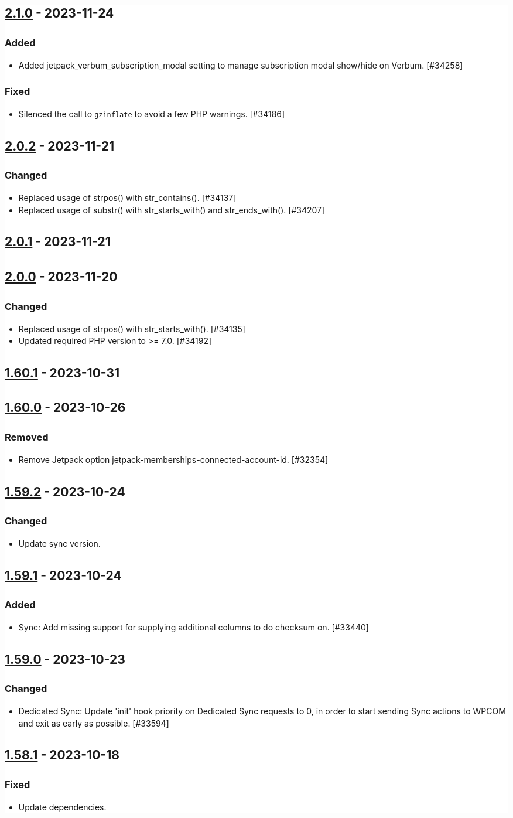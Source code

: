 ## [2.1.0] - 2023-11-24
### Added
- Added jetpack_verbum_subscription_modal setting to manage subscription modal show/hide on Verbum. [#34258]

### Fixed
- Silenced the call to `gzinflate` to avoid a few PHP warnings. [#34186]

## [2.0.2] - 2023-11-21
### Changed
- Replaced usage of strpos() with str_contains(). [#34137]
- Replaced usage of substr() with str_starts_with() and str_ends_with(). [#34207]

## [2.0.1] - 2023-11-21

## [2.0.0] - 2023-11-20
### Changed
- Replaced usage of strpos() with str_starts_with(). [#34135]
- Updated required PHP version to >= 7.0. [#34192]

## [1.60.1] - 2023-10-31

## [1.60.0] - 2023-10-26
### Removed
- Remove Jetpack option jetpack-memberships-connected-account-id. [#32354]

## [1.59.2] - 2023-10-24
### Changed
- Update sync version.

## [1.59.1] - 2023-10-24
### Added
- Sync: Add missing support for supplying additional columns to do checksum on. [#33440]

## [1.59.0] - 2023-10-23
### Changed
- Dedicated Sync: Update 'init' hook priority on Dedicated Sync requests to 0, in order to start sending Sync actions to WPCOM and exit as early as possible. [#33594]

## [1.58.1] - 2023-10-18
### Fixed
- Update dependencies.


[4.12.0]: https://github.com/Automattic/jetpack-sync/compare/v4.11.1...v4.12.0
[4.11.1]: https://github.com/Automattic/jetpack-sync/compare/v4.11.0...v4.11.1
[4.11.0]: https://github.com/Automattic/jetpack-sync/compare/v4.10.1...v4.11.0
[4.10.1]: https://github.com/Automattic/jetpack-sync/compare/v4.10.0...v4.10.1
[4.10.0]: https://github.com/Automattic/jetpack-sync/compare/v4.9.2...v4.10.0
[4.9.2]: https://github.com/Automattic/jetpack-sync/compare/v4.9.1...v4.9.2
[4.9.1]: https://github.com/Automattic/jetpack-sync/compare/v4.9.0...v4.9.1
[4.9.0]: https://github.com/Automattic/jetpack-sync/compare/v4.8.4...v4.9.0
[4.8.4]: https://github.com/Automattic/jetpack-sync/compare/v4.8.3...v4.8.4
[4.8.3]: https://github.com/Automattic/jetpack-sync/compare/v4.8.2...v4.8.3
[4.8.2]: https://github.com/Automattic/jetpack-sync/compare/v4.8.1...v4.8.2
[4.8.1]: https://github.com/Automattic/jetpack-sync/compare/v4.8.0...v4.8.1
[4.8.0]: https://github.com/Automattic/jetpack-sync/compare/v4.7.0...v4.8.0
[4.7.0]: https://github.com/Automattic/jetpack-sync/compare/v4.6.0...v4.7.0
[4.6.0]: https://github.com/Automattic/jetpack-sync/compare/v4.5.0...v4.6.0
[4.5.0]: https://github.com/Automattic/jetpack-sync/compare/v4.4.0...v4.5.0
[4.4.0]: https://github.com/Automattic/jetpack-sync/compare/v4.3.0...v4.4.0
[4.3.0]: https://github.com/Automattic/jetpack-sync/compare/v4.2.0...v4.3.0
[4.2.0]: https://github.com/Automattic/jetpack-sync/compare/v4.1.1...v4.2.0
[4.1.1]: https://github.com/Automattic/jetpack-sync/compare/v4.1.0...v4.1.1
[4.1.0]: https://github.com/Automattic/jetpack-sync/compare/v4.0.2...v4.1.0
[4.0.2]: https://github.com/Automattic/jetpack-sync/compare/v4.0.1...v4.0.2
[4.0.1]: https://github.com/Automattic/jetpack-sync/compare/v4.0.0...v4.0.1
[4.0.0]: https://github.com/Automattic/jetpack-sync/compare/v3.15.0...v4.0.0
[3.15.0]: https://github.com/Automattic/jetpack-sync/compare/v3.14.4...v3.15.0
[3.14.4]: https://github.com/Automattic/jetpack-sync/compare/v3.14.3...v3.14.4
[3.14.3]: https://github.com/Automattic/jetpack-sync/compare/v3.14.2...v3.14.3
[3.14.2]: https://github.com/Automattic/jetpack-sync/compare/v3.14.1...v3.14.2
[3.14.1]: https://github.com/Automattic/jetpack-sync/compare/v3.14.0...v3.14.1
[3.14.0]: https://github.com/Automattic/jetpack-sync/compare/v3.13.2...v3.14.0
[3.13.2]: https://github.com/Automattic/jetpack-sync/compare/v3.13.1...v3.13.2
[3.13.1]: https://github.com/Automattic/jetpack-sync/compare/v3.13.0...v3.13.1
[3.13.0]: https://github.com/Automattic/jetpack-sync/compare/v3.12.0...v3.13.0
[3.12.0]: https://github.com/Automattic/jetpack-sync/compare/v3.11.0...v3.12.0
[3.11.0]: https://github.com/Automattic/jetpack-sync/compare/v3.10.0...v3.11.0
[3.10.0]: https://github.com/Automattic/jetpack-sync/compare/v3.9.1...v3.10.0
[3.9.1]: https://github.com/Automattic/jetpack-sync/compare/v3.9.0...v3.9.1
[3.9.0]: https://github.com/Automattic/jetpack-sync/compare/v3.8.1...v3.9.0
[3.8.1]: https://github.com/Automattic/jetpack-sync/compare/v3.8.0...v3.8.1
[3.8.0]: https://github.com/Automattic/jetpack-sync/compare/v3.7.1...v3.8.0
[3.7.1]: https://github.com/Automattic/jetpack-sync/compare/v3.7.0...v3.7.1
[3.7.0]: https://github.com/Automattic/jetpack-sync/compare/v3.6.0...v3.7.0
[3.6.0]: https://github.com/Automattic/jetpack-sync/compare/v3.5.1...v3.6.0
[3.5.1]: https://github.com/Automattic/jetpack-sync/compare/v3.5.0...v3.5.1
[3.5.0]: https://github.com/Automattic/jetpack-sync/compare/v3.4.1...v3.5.0
[3.4.1]: https://github.com/Automattic/jetpack-sync/compare/v3.4.0...v3.4.1
[3.4.0]: https://github.com/Automattic/jetpack-sync/compare/v3.3.1...v3.4.0
[3.3.1]: https://github.com/Automattic/jetpack-sync/compare/v3.3.0...v3.3.1
[3.3.0]: https://github.com/Automattic/jetpack-sync/compare/v3.2.1...v3.3.0
[3.2.1]: https://github.com/Automattic/jetpack-sync/compare/v3.2.0...v3.2.1
[3.2.0]: https://github.com/Automattic/jetpack-sync/compare/v3.1.4...v3.2.0
[3.1.4]: https://github.com/Automattic/jetpack-sync/compare/v3.1.3...v3.1.4
[3.1.3]: https://github.com/Automattic/jetpack-sync/compare/v3.1.2...v3.1.3
[3.1.2]: https://github.com/Automattic/jetpack-sync/compare/v3.1.1...v3.1.2
[3.1.1]: https://github.com/Automattic/jetpack-sync/compare/v3.1.0...v3.1.1
[3.1.0]: https://github.com/Automattic/jetpack-sync/compare/v3.0.2...v3.1.0
[3.0.2]: https://github.com/Automattic/jetpack-sync/compare/v3.0.1...v3.0.2
[3.0.1]: https://github.com/Automattic/jetpack-sync/compare/v3.0.0...v3.0.1
[3.0.0]: https://github.com/Automattic/jetpack-sync/compare/v2.16.6...v3.0.0
[2.16.6]: https://github.com/Automattic/jetpack-sync/compare/v2.16.5...v2.16.6
[2.16.5]: https://github.com/Automattic/jetpack-sync/compare/v2.16.4...v2.16.5
[2.16.4]: https://github.com/Automattic/jetpack-sync/compare/v2.16.3...v2.16.4
[2.16.3]: https://github.com/Automattic/jetpack-sync/compare/v2.16.2...v2.16.3
[2.16.2]: https://github.com/Automattic/jetpack-sync/compare/v2.16.1...v2.16.2
[2.16.1]: https://github.com/Automattic/jetpack-sync/compare/v2.16.0...v2.16.1
[2.16.0]: https://github.com/Automattic/jetpack-sync/compare/v2.15.1...v2.16.0
[2.15.1]: https://github.com/Automattic/jetpack-sync/compare/v2.15.0...v2.15.1
[2.15.0]: https://github.com/Automattic/jetpack-sync/compare/v2.14.0...v2.15.0
[2.14.0]: https://github.com/Automattic/jetpack-sync/compare/v2.13.1...v2.14.0
[2.13.1]: https://github.com/Automattic/jetpack-sync/compare/v2.13.0...v2.13.1
[2.13.0]: https://github.com/Automattic/jetpack-sync/compare/v2.12.0...v2.13.0
[2.12.0]: https://github.com/Automattic/jetpack-sync/compare/v2.11.1...v2.12.0
[2.11.1]: https://github.com/Automattic/jetpack-sync/compare/v2.11.0...v2.11.1
[2.11.0]: https://github.com/Automattic/jetpack-sync/compare/v2.10.5...v2.11.0
[2.10.5]: https://github.com/Automattic/jetpack-sync/compare/v2.10.4...v2.10.5
[2.10.4]: https://github.com/Automattic/jetpack-sync/compare/v2.10.3...v2.10.4
[2.10.3]: https://github.com/Automattic/jetpack-sync/compare/v2.10.2...v2.10.3
[2.10.2]: https://github.com/Automattic/jetpack-sync/compare/v2.10.1...v2.10.2
[2.10.1]: https://github.com/Automattic/jetpack-sync/compare/v2.10.0...v2.10.1
[2.10.0]: https://github.com/Automattic/jetpack-sync/compare/v2.9.0...v2.10.0
[2.9.0]: https://github.com/Automattic/jetpack-sync/compare/v2.8.1...v2.9.0
[2.8.1]: https://github.com/Automattic/jetpack-sync/compare/v2.8.0...v2.8.1
[2.8.0]: https://github.com/Automattic/jetpack-sync/compare/v2.7.0...v2.8.0
[2.7.0]: https://github.com/Automattic/jetpack-sync/compare/v2.6.1...v2.7.0
[2.6.1]: https://github.com/Automattic/jetpack-sync/compare/v2.6.0...v2.6.1
[2.6.0]: https://github.com/Automattic/jetpack-sync/compare/v2.5.1...v2.6.0
[2.5.1]: https://github.com/Automattic/jetpack-sync/compare/v2.5.0...v2.5.1
[2.5.0]: https://github.com/Automattic/jetpack-sync/compare/v2.4.2...v2.5.0
[2.4.2]: https://github.com/Automattic/jetpack-sync/compare/v2.4.1...v2.4.2
[2.4.1]: https://github.com/Automattic/jetpack-sync/compare/v2.4.0...v2.4.1
[2.4.0]: https://github.com/Automattic/jetpack-sync/compare/v2.3.0...v2.4.0
[2.3.0]: https://github.com/Automattic/jetpack-sync/compare/v2.2.1...v2.3.0
[2.2.1]: https://github.com/Automattic/jetpack-sync/compare/v2.2.0...v2.2.1
[2.2.0]: https://github.com/Automattic/jetpack-sync/compare/v2.1.2...v2.2.0
[2.1.2]: https://github.com/Automattic/jetpack-sync/compare/v2.1.1...v2.1.2
[2.1.1]: https://github.com/Automattic/jetpack-sync/compare/v2.1.0...v2.1.1
[2.1.0]: https://github.com/Automattic/jetpack-sync/compare/v2.0.2...v2.1.0
[2.0.2]: https://github.com/Automattic/jetpack-sync/compare/v2.0.1...v2.0.2
[2.0.1]: https://github.com/Automattic/jetpack-sync/compare/v2.0.0...v2.0.1
[2.0.0]: https://github.com/Automattic/jetpack-sync/compare/v1.60.1...v2.0.0
[1.60.1]: https://github.com/Automattic/jetpack-sync/compare/v1.60.0...v1.60.1
[1.60.0]: https://github.com/Automattic/jetpack-sync/compare/v1.59.2...v1.60.0
[1.59.2]: https://github.com/Automattic/jetpack-sync/compare/v1.59.1...v1.59.2
[1.59.1]: https://github.com/Automattic/jetpack-sync/compare/v1.59.0...v1.59.1
[1.59.0]: https://github.com/Automattic/jetpack-sync/compare/v1.58.1...v1.59.0
[1.58.1]: https://github.com/Automattic/jetpack-sync/compare/v1.58.0...v1.58.1
[1.58.0]: https://github.com/Automattic/jetpack-sync/compare/v1.57.4...v1.58.0
[1.57.4]: https://github.com/Automattic/jetpack-sync/compare/v1.57.3...v1.57.4
[1.57.3]: https://github.com/Automattic/jetpack-sync/compare/v1.57.2...v1.57.3
[1.57.2]: https://github.com/Automattic/jetpack-sync/compare/v1.57.1...v1.57.2
[1.57.1]: https://github.com/Automattic/jetpack-sync/compare/v1.57.0...v1.57.1
[1.57.0]: https://github.com/Automattic/jetpack-sync/compare/v1.56.0...v1.57.0
[1.56.0]: https://github.com/Automattic/jetpack-sync/compare/v1.55.2...v1.56.0
[1.55.2]: https://github.com/Automattic/jetpack-sync/compare/v1.55.1...v1.55.2
[1.55.1]: https://github.com/Automattic/jetpack-sync/compare/v1.55.0...v1.55.1
[1.55.0]: https://github.com/Automattic/jetpack-sync/compare/v1.54.0...v1.55.0
[1.54.0]: https://github.com/Automattic/jetpack-sync/compare/v1.53.0...v1.54.0
[1.53.0]: https://github.com/Automattic/jetpack-sync/compare/v1.52.0...v1.53.0
[1.52.0]: https://github.com/Automattic/jetpack-sync/compare/v1.51.0...v1.52.0
[1.51.0]: https://github.com/Automattic/jetpack-sync/compare/v1.50.2...v1.51.0
[1.50.2]: https://github.com/Automattic/jetpack-sync/compare/v1.50.1...v1.50.2
[1.50.1]: https://github.com/Automattic/jetpack-sync/compare/v1.50.0...v1.50.1
[1.50.0]: https://github.com/Automattic/jetpack-sync/compare/v1.49.0...v1.50.0
[1.49.0]: https://github.com/Automattic/jetpack-sync/compare/v1.48.1...v1.49.0
[1.48.1]: https://github.com/Automattic/jetpack-sync/compare/v1.48.0...v1.48.1
[1.48.0]: https://github.com/Automattic/jetpack-sync/compare/v1.47.9...v1.48.0
[1.47.9]: https://github.com/Automattic/jetpack-sync/compare/v1.47.8...v1.47.9
[1.47.8]: https://github.com/Automattic/jetpack-sync/compare/v1.47.7...v1.47.8
[1.47.7]: https://github.com/Automattic/jetpack-sync/compare/v1.47.6...v1.47.7
[1.47.6]: https://github.com/Automattic/jetpack-sync/compare/v1.47.5...v1.47.6
[1.47.5]: https://github.com/Automattic/jetpack-sync/compare/v1.47.4...v1.47.5
[1.47.4]: https://github.com/Automattic/jetpack-sync/compare/v1.47.3...v1.47.4
[1.47.3]: https://github.com/Automattic/jetpack-sync/compare/v1.47.2...v1.47.3
[1.47.2]: https://github.com/Automattic/jetpack-sync/compare/v1.47.1...v1.47.2
[1.47.1]: https://github.com/Automattic/jetpack-sync/compare/v1.47.0...v1.47.1
[1.47.0]: https://github.com/Automattic/jetpack-sync/compare/v1.46.1...v1.47.0
[1.46.1]: https://github.com/Automattic/jetpack-sync/compare/v1.46.0...v1.46.1
[1.46.0]: https://github.com/Automattic/jetpack-sync/compare/v1.45.0...v1.46.0
[1.45.0]: https://github.com/Automattic/jetpack-sync/compare/v1.44.2...v1.45.0
[1.44.2]: https://github.com/Automattic/jetpack-sync/compare/v1.44.1...v1.44.2
[1.44.1]: https://github.com/Automattic/jetpack-sync/compare/v1.44.0...v1.44.1
[1.44.0]: https://github.com/Automattic/jetpack-sync/compare/v1.43.2...v1.44.0
[1.43.2]: https://github.com/Automattic/jetpack-sync/compare/v1.43.1...v1.43.2
[1.43.1]: https://github.com/Automattic/jetpack-sync/compare/v1.43.0...v1.43.1
[1.43.0]: https://github.com/Automattic/jetpack-sync/compare/v1.42.0...v1.43.0
[1.42.0]: https://github.com/Automattic/jetpack-sync/compare/v1.41.0...v1.42.0
[1.41.0]: https://github.com/Automattic/jetpack-sync/compare/v1.40.3...v1.41.0
[1.40.3]: https://github.com/Automattic/jetpack-sync/compare/v1.40.2...v1.40.3
[1.40.2]: https://github.com/Automattic/jetpack-sync/compare/v1.40.1...v1.40.2
[1.40.1]: https://github.com/Automattic/jetpack-sync/compare/v1.40.0...v1.40.1
[1.40.0]: https://github.com/Automattic/jetpack-sync/compare/v1.39.0...v1.40.0
[1.39.0]: https://github.com/Automattic/jetpack-sync/compare/v1.38.4...v1.39.0
[1.38.4]: https://github.com/Automattic/jetpack-sync/compare/v1.38.3...v1.38.4
[1.38.3]: https://github.com/Automattic/jetpack-sync/compare/v1.38.2...v1.38.3
[1.38.2]: https://github.com/Automattic/jetpack-sync/compare/v1.38.1...v1.38.2
[1.38.1]: https://github.com/Automattic/jetpack-sync/compare/v1.38.0...v1.38.1
[1.38.0]: https://github.com/Automattic/jetpack-sync/compare/v1.37.1...v1.38.0
[1.37.1]: https://github.com/Automattic/jetpack-sync/compare/v1.37.0...v1.37.1
[1.37.0]: https://github.com/Automattic/jetpack-sync/compare/v1.36.1...v1.37.0
[1.36.1]: https://github.com/Automattic/jetpack-sync/compare/v1.36.0...v1.36.1
[1.36.0]: https://github.com/Automattic/jetpack-sync/compare/v1.35.2...v1.36.0
[1.35.2]: https://github.com/Automattic/jetpack-sync/compare/v1.35.1...v1.35.2
[1.35.1]: https://github.com/Automattic/jetpack-sync/compare/v1.35.0...v1.35.1
[1.35.0]: https://github.com/Automattic/jetpack-sync/compare/v1.34.0...v1.35.0
[1.34.0]: https://github.com/Automattic/jetpack-sync/compare/v1.33.1...v1.34.0
[1.33.1]: https://github.com/Automattic/jetpack-sync/compare/v1.33.0...v1.33.1
[1.33.0]: https://github.com/Automattic/jetpack-sync/compare/v1.32.0...v1.33.0
[1.32.0]: https://github.com/Automattic/jetpack-sync/compare/v1.31.1...v1.32.0
[1.31.1]: https://github.com/Automattic/jetpack-sync/compare/v1.31.0...v1.31.1
[1.31.0]: https://github.com/Automattic/jetpack-sync/compare/v1.30.8...v1.31.0
[1.30.8]: https://github.com/Automattic/jetpack-sync/compare/v1.30.7...v1.30.8
[1.30.7]: https://github.com/Automattic/jetpack-sync/compare/v1.30.6...v1.30.7
[1.30.6]: https://github.com/Automattic/jetpack-sync/compare/v1.30.5...v1.30.6
[1.30.5]: https://github.com/Automattic/jetpack-sync/compare/v1.30.4...v1.30.5
[1.30.4]: https://github.com/Automattic/jetpack-sync/compare/v1.30.3...v1.30.4
[1.30.3]: https://github.com/Automattic/jetpack-sync/compare/v1.30.2...v1.30.3
[1.30.2]: https://github.com/Automattic/jetpack-sync/compare/v1.30.1...v1.30.2
[1.30.1]: https://github.com/Automattic/jetpack-sync/compare/v1.30.0...v1.30.1
[1.30.0]: https://github.com/Automattic/jetpack-sync/compare/v1.29.2...v1.30.0
[1.29.2]: https://github.com/Automattic/jetpack-sync/compare/v1.29.1...v1.29.2
[1.29.1]: https://github.com/Automattic/jetpack-sync/compare/v1.29.0...v1.29.1
[1.29.0]: https://github.com/Automattic/jetpack-sync/compare/v1.28.2...v1.29.0
[1.28.2]: https://github.com/Automattic/jetpack-sync/compare/v1.28.1...v1.28.2
[1.28.1]: https://github.com/Automattic/jetpack-sync/compare/v1.28.0...v1.28.1
[1.28.0]: https://github.com/Automattic/jetpack-sync/compare/v1.27.6...v1.28.0
[1.27.6]: https://github.com/Automattic/jetpack-sync/compare/v1.27.5...v1.27.6
[1.27.5]: https://github.com/Automattic/jetpack-sync/compare/v1.27.4...v1.27.5
[1.27.4]: https://github.com/Automattic/jetpack-sync/compare/v1.27.3...v1.27.4
[1.27.3]: https://github.com/Automattic/jetpack-sync/compare/v1.27.2...v1.27.3
[1.27.2]: https://github.com/Automattic/jetpack-sync/compare/v1.27.1...v1.27.2
[1.27.1]: https://github.com/Automattic/jetpack-sync/compare/v1.27.0...v1.27.1
[1.27.0]: https://github.com/Automattic/jetpack-sync/compare/v1.26.4...v1.27.0
[1.26.4]: https://github.com/Automattic/jetpack-sync/compare/v1.26.3...v1.26.4
[1.26.3]: https://github.com/Automattic/jetpack-sync/compare/v1.26.2...v1.26.3
[1.26.2]: https://github.com/Automattic/jetpack-sync/compare/v1.26.1...v1.26.2
[1.26.1]: https://github.com/Automattic/jetpack-sync/compare/v1.26.0...v1.26.1
[1.26.0]: https://github.com/Automattic/jetpack-sync/compare/v1.25.0...v1.26.0
[1.25.0]: https://github.com/Automattic/jetpack-sync/compare/v1.24.2...v1.25.0
[1.24.2]: https://github.com/Automattic/jetpack-sync/compare/v1.24.1...v1.24.2
[1.24.1]: https://github.com/Automattic/jetpack-sync/compare/v1.24.0...v1.24.1
[1.24.0]: https://github.com/Automattic/jetpack-sync/compare/v1.23.3...v1.24.0
[1.23.3]: https://github.com/Automattic/jetpack-sync/compare/v1.23.2...v1.23.3
[1.23.2]: https://github.com/Automattic/jetpack-sync/compare/v1.23.1...v1.23.2
[1.23.1]: https://github.com/Automattic/jetpack-sync/compare/v1.23.0...v1.23.1
[1.23.0]: https://github.com/Automattic/jetpack-sync/compare/v1.22.0...v1.23.0
[1.22.0]: https://github.com/Automattic/jetpack-sync/compare/v1.21.3...v1.22.0
[1.21.3]: https://github.com/Automattic/jetpack-sync/compare/v1.21.2...v1.21.3
[1.21.2]: https://github.com/Automattic/jetpack-sync/compare/v1.21.1...v1.21.2
[1.21.1]: https://github.com/Automattic/jetpack-sync/compare/v1.21.0...v1.21.1
[1.21.0]: https://github.com/Automattic/jetpack-sync/compare/v1.20.2...v1.21.0
[1.20.2]: https://github.com/Automattic/jetpack-sync/compare/v1.20.1...v1.20.2
[1.20.1]: https://github.com/Automattic/jetpack-sync/compare/v1.20.0...v1.20.1
[1.20.0]: https://github.com/Automattic/jetpack-sync/compare/v1.19.4...v1.20.0
[1.19.4]: https://github.com/Automattic/jetpack-sync/compare/v1.19.3...v1.19.4
[1.19.3]: https://github.com/Automattic/jetpack-sync/compare/v1.19.2...v1.19.3
[1.19.2]: https://github.com/Automattic/jetpack-sync/compare/v1.19.1...v1.19.2
[1.19.1]: https://github.com/Automattic/jetpack-sync/compare/v1.19.0...v1.19.1
[1.19.0]: https://github.com/Automattic/jetpack-sync/compare/v1.18.1...v1.19.0
[1.18.1]: https://github.com/Automattic/jetpack-sync/compare/v1.18.0...v1.18.1
[1.18.0]: https://github.com/Automattic/jetpack-sync/compare/v1.17.2...v1.18.0
[1.17.2]: https://github.com/Automattic/jetpack-sync/compare/v1.17.1...v1.17.2
[1.17.1]: https://github.com/Automattic/jetpack-sync/compare/v1.17.0...v1.17.1
[1.17.0]: https://github.com/Automattic/jetpack-sync/compare/v1.16.4...v1.17.0
[1.16.4]: https://github.com/Automattic/jetpack-sync/compare/v1.16.3...v1.16.4
[1.16.3]: https://github.com/Automattic/jetpack-sync/compare/v1.16.2...v1.16.3
[1.16.2]: https://github.com/Automattic/jetpack-sync/compare/v1.16.1...v1.16.2
[1.16.1]: https://github.com/Automattic/jetpack-sync/compare/v1.16.0...v1.16.1
[1.16.0]: https://github.com/Automattic/jetpack-sync/compare/v1.15.1...v1.16.0
[1.15.1]: https://github.com/Automattic/jetpack-sync/compare/v1.15.0...v1.15.1
[1.15.0]: https://github.com/Automattic/jetpack-sync/compare/v1.14.4...v1.15.0
[1.14.4]: https://github.com/Automattic/jetpack-sync/compare/v1.14.3...v1.14.4
[1.14.3]: https://github.com/Automattic/jetpack-sync/compare/v1.14.2...v1.14.3
[1.14.2]: https://github.com/Automattic/jetpack-sync/compare/v1.14.1...v1.14.2
[1.14.1]: https://github.com/Automattic/jetpack-sync/compare/v1.14.0...v1.14.1
[1.14.0]: https://github.com/Automattic/jetpack-sync/compare/v1.13.2...v1.14.0
[1.13.2]: https://github.com/Automattic/jetpack-sync/compare/v1.13.1...v1.13.2
[1.13.1]: https://github.com/Automattic/jetpack-sync/compare/v1.13.0...v1.13.1
[1.13.0]: https://github.com/Automattic/jetpack-sync/compare/v1.12.4...v1.13.0
[1.12.4]: https://github.com/Automattic/jetpack-sync/compare/v1.12.3...v1.12.4
[1.12.3]: https://github.com/Automattic/jetpack-sync/compare/v1.12.2...v1.12.3
[1.12.2]: https://github.com/Automattic/jetpack-sync/compare/v1.12.1...v1.12.2
[1.12.1]: https://github.com/Automattic/jetpack-sync/compare/v1.12.0...v1.12.1
[1.12.0]: https://github.com/Automattic/jetpack-sync/compare/v1.11.0...v1.12.0
[1.11.0]: https://github.com/Automattic/jetpack-sync/compare/v1.10.0...v1.11.0
[1.10.0]: https://github.com/Automattic/jetpack-sync/compare/v1.9.0...v1.10.0
[1.9.0]: https://github.com/Automattic/jetpack-sync/compare/v1.8.0...v1.9.0
[1.8.0]: https://github.com/Automattic/jetpack-sync/compare/v1.7.6...v1.8.0
[1.7.6]: https://github.com/Automattic/jetpack-sync/compare/v1.7.5...v1.7.6
[1.7.5]: https://github.com/Automattic/jetpack-sync/compare/v1.7.4+vip...v1.7.5
[1.7.4+vip]: https://github.com/Automattic/jetpack-sync/compare/v1.7.4...v1.7.4+vip
[1.7.4]: https://github.com/Automattic/jetpack-sync/compare/v1.7.3...v1.7.4
[1.7.3]: https://github.com/Automattic/jetpack-sync/compare/v1.7.2...v1.7.3
[1.7.2]: https://github.com/Automattic/jetpack-sync/compare/v1.7.1...v1.7.2
[1.7.1]: https://github.com/Automattic/jetpack-sync/compare/v1.7.0...v1.7.1
[1.7.0]: https://github.com/Automattic/jetpack-sync/compare/v1.6.3...v1.7.0
[1.6.3]: https://github.com/Automattic/jetpack-sync/compare/v1.6.2...v1.6.3
[1.6.2]: https://github.com/Automattic/jetpack-sync/compare/v1.6.1...v1.6.2
[1.6.1]: https://github.com/Automattic/jetpack-sync/compare/v1.6.0...v1.6.1
[1.6.0]: https://github.com/Automattic/jetpack-sync/compare/v1.5.1...v1.6.0
[1.5.1]: https://github.com/Automattic/jetpack-sync/compare/v1.5.0...v1.5.1
[1.5.0]: https://github.com/Automattic/jetpack-sync/compare/v1.4.0...v1.5.0
[1.4.0]: https://github.com/Automattic/jetpack-sync/compare/v1.3.4...v1.4.0
[1.3.4]: https://github.com/Automattic/jetpack-sync/compare/v1.3.3...v1.3.4
[1.3.3]: https://github.com/Automattic/jetpack-sync/compare/v1.3.2...v1.3.3
[1.3.2]: https://github.com/Automattic/jetpack-sync/compare/v1.3.1...v1.3.2
[1.3.1]: https://github.com/Automattic/jetpack-sync/compare/v1.3.0...v1.3.1
[1.3.0]: https://github.com/Automattic/jetpack-sync/compare/v1.2.1...v1.3.0
[1.2.1]: https://github.com/Automattic/jetpack-sync/compare/v1.2.0...v1.2.1
[1.2.0]: https://github.com/Automattic/jetpack-sync/compare/v1.1.1...v1.2.0
[1.1.1]: https://github.com/Automattic/jetpack-sync/compare/v1.1.0...v1.1.1
[1.1.0]: https://github.com/Automattic/jetpack-sync/compare/v1.0.2...v1.1.0
[1.0.2]: https://github.com/Automattic/jetpack-sync/compare/v1.0.1...v1.0.2
[1.0.1]: https://github.com/Automattic/jetpack-sync/compare/v1.0.0...v1.0.1